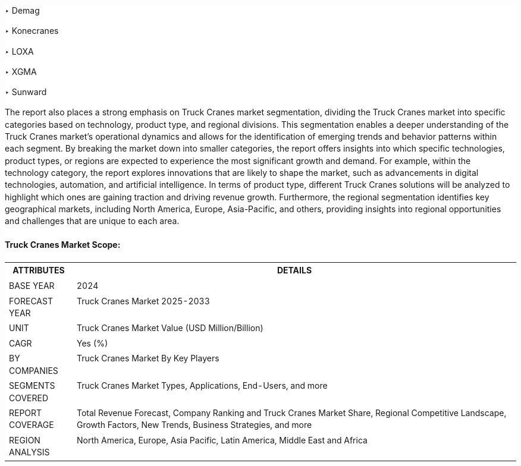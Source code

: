 ‣ Demag

‣ Konecranes

‣ LOXA

‣ XGMA

‣ Sunward

The report also places a strong emphasis on Truck Cranes market segmentation, dividing the Truck Cranes market into specific categories based on technology, product type, and regional divisions. This segmentation enables a deeper understanding of the Truck Cranes market’s operational dynamics and allows for the identification of emerging trends and behavior patterns within each segment. By breaking the market down into smaller categories, the report offers insights into which specific technologies, product types, or regions are expected to experience the most significant growth and demand. For example, within the technology category, the report explores innovations that are likely to shape the market, such as advancements in digital technologies, automation, and artificial intelligence. In terms of product type, different Truck Cranes solutions will be analyzed to highlight which ones are gaining traction and driving revenue growth. Furthermore, the regional segmentation identifies key geographical markets, including North America, Europe, Asia-Pacific, and others, providing insights into regional opportunities and challenges that are unique to each area.

<h4>Truck Cranes Market Scope:</h4>
<table>
<tr>
<th>ATTRIBUTES</th>
<th>DETAILS</th>
</tr>
<tr>
<td>BASE YEAR</td>
<td>2024</td>
</tr>
<tr>
<td>FORECAST YEAR</td>
<td>Truck Cranes Market 2025-2033</td>
</tr>
<tr>
<td>UNIT</td>
<td>Truck Cranes Market Value (USD Million/Billion)</td>
<tr>
<td>CAGR</td>
<td>Yes (%)</td>
</tr>
</tr>
<tr>
<td>BY COMPANIES</td>
<td>Truck Cranes Market By Key Players</td>
</tr>
<tr>
<td>SEGMENTS COVERED</td>
<td>Truck Cranes Market Types, Applications, End-Users, and more</td>
</tr>
<tr>
<td>REPORT COVERAGE</td>
<td>Total Revenue Forecast, Company Ranking and Truck Cranes Market Share, Regional Competitive Landscape, Growth Factors, New Trends, Business Strategies, and more</td>
</tr>
<tr>
<td>REGION ANALYSIS</td>
<td>North America, Europe, Asia Pacific, Latin America, Middle East and Africa</td>
</tr>
</table>
